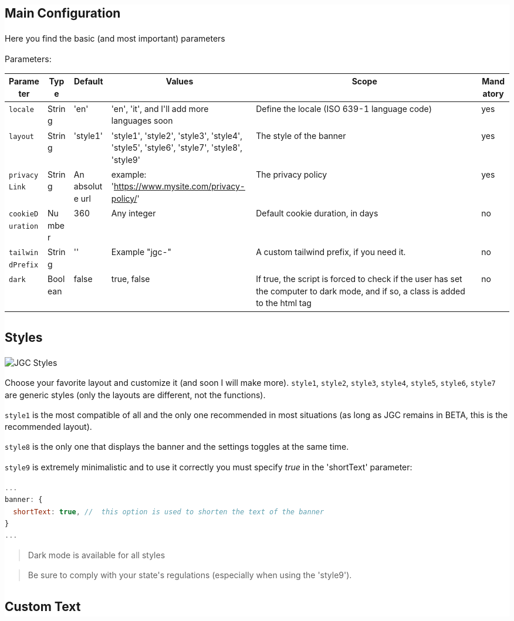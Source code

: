 <span name="main"></span>

## Main Configuration

Here you find the basic (and most important) parameters

Parameters:

| Parameter                                            | Type    | Default         | Values                                                                                   | Scope                                                                                                                             | Mandatory |
| ---------------------------------------------------- | ------- | --------------- | ---------------------------------------------------------------------------------------- | --------------------------------------------------------------------------------------------------------------------------------- | --------- |
| `locale`                                             | String  | 'en'            | 'en', 'it', and I'll add more languages soon                                             | Define the locale (ISO 639-1 language code)                                                                                       | yes       |
| `layout`                                             | String  | 'style1'        | 'style1', 'style2', 'style3', 'style4', 'style5', 'style6', 'style7', 'style8', 'style9' | The style of the banner                                                                                                           | yes       |
| `privacyLink`                                        | String  | An absolute url | example: 'https://www.mysite.com/privacy-policy/'                                        | The privacy policy                                                                                                                | yes       |
| `cookieDuration`                                     | Number  | 360             | Any integer                                                                              | Default cookie duration, in days                                                                                                  | no        |
| `tailwindPrefix` <span name="tailwindPrefix"></span> | String  | ''              | Example "jgc-"                                                                           | A custom tailwind prefix, if you need it.                                                                                         | no        |
| `dark `                                              | Boolean | false           | true, false                                                                              | If true, the script is forced to check if the user has set the computer to dark mode, and if so, a class is added to the html tag | no        |

<span name="styles"></span>

## Styles

![JGC Styles](https://raw.githubusercontent.com/francescomugnai/just-good-cookies/main/images/jgc-styles.jpg "JGC Styles")

Choose your favorite layout and customize it (and soon I will make more).
`style1`, `style2`, `style3`, `style4`, `style5`, `style6`, `style7` are generic styles (only the layouts are different, not the functions).

`style1` is the most compatible of all and the only one recommended in most situations (as long as JGC remains in BETA, this is the recommended layout).

`style8` is the only one that displays the banner and the settings toggles at the same time.

`style9` is extremely minimalistic and to use it correctly you must specify _true_ in the 'shortText' parameter:

```js
...
banner: {
  shortText: true, //  this option is used to shorten the text of the banner
}
...
```

> Dark mode is available for all styles

> Be sure to comply with your state's regulations (especially when using the 'style9').

<span name="customtext"></span>

## Custom Text
